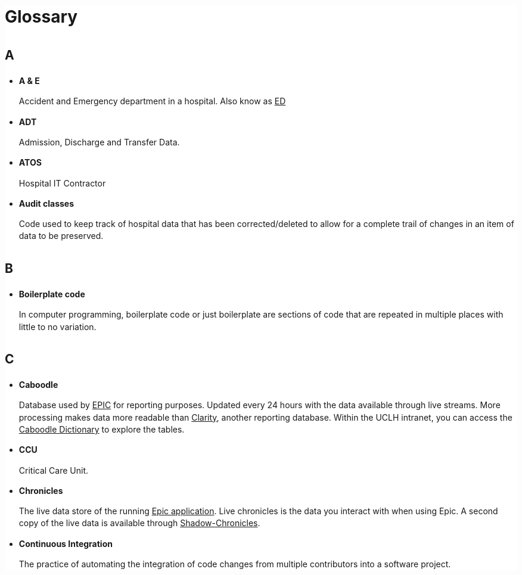 # Glossary

## A


- <a id="a_e">**A & E**</a>

	Accident and Emergency department in a hospital. Also know as [ED](#ed)

- <a id="adt">**ADT**</a>

	Admission, Discharge and Transfer Data.
 
- <a id="atos">**ATOS**</a>
  
	Hospital IT Contractor

- <a id="audit">**Audit classes**</a>

	Code used to keep track of hospital data that has been corrected/deleted to allow for a complete trail of changes 
    in an item of data to be preserved.
  
## B

- <a id="boiler">**Boilerplate code**</a>

	In computer programming, boilerplate code or just boilerplate are sections of code that are repeated in multiple places with little to no variation. 
	

## C

- <a id="caboodle">**Caboodle**</a>
  
	Database used by [EPIC](#epic) for reporting purposes. Updated every 24 hours with the data available
    through live streams. More processing makes data more readable than [Clarity](#clarity), another reporting database. 
    Within the UCLH intranet, you can access the [Caboodle Dictionary](https://uclvwlbpraecb01.uclh201.net/Warehouse) to explore the tables.

- <a id="ccu">**CCU**</a>

	Critical Care Unit.

- <a id="chron">**Chronicles**</a>
  
	The live data store of the running [Epic application](#epic). Live chronicles is the data you interact with when 
    using Epic. A second copy of the live data is available through [Shadow-Chronicles](#shadowchron).

- <a id="ci">**Continuous Integration**</a>
    
	The practice of automating the integration of code changes from multiple contributors into a software project.
